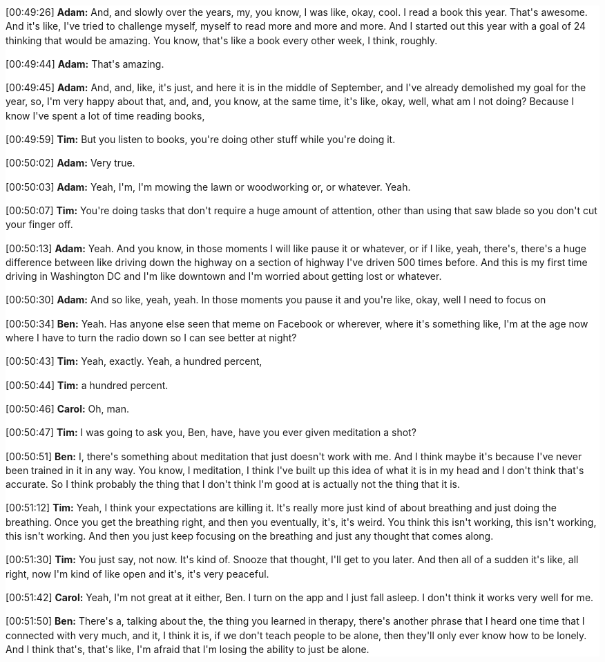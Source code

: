[00:49:26] **Adam:** And, and slowly over the years, my, you know, I was like, okay, cool. I read a book this year. That's awesome. And it's like, I've tried to challenge myself, myself to read more and more and more. And I started out this year with a goal of 24 thinking that would be amazing. You know, that's like a book every other week, I think, roughly.

[00:49:44] **Adam:** That's amazing.

[00:49:45] **Adam:** And, and, like, it's just, and here it is in the middle of September, and I've already demolished my goal for the year, so, I'm very happy about that, and, and, you know, at the same time, it's like, okay, well, what am I not doing? Because I know I've spent a lot of time reading books,

[00:49:59] **Tim:** But you listen to books, you're doing other stuff while you're doing it.

[00:50:02] **Adam:** Very true.

[00:50:03] **Adam:** Yeah, I'm, I'm mowing the lawn or woodworking or, or whatever. Yeah.

[00:50:07] **Tim:** You're doing tasks that don't require a huge amount of attention, other than using that saw blade so you don't cut your finger off.

[00:50:13] **Adam:** Yeah. And you know, in those moments I will like pause it or whatever, or if I like, yeah, there's, there's a huge difference between like driving down the highway on a section of highway I've driven 500 times before. And this is my first time driving in Washington DC and I'm like downtown and I'm worried about getting lost or whatever.

[00:50:30] **Adam:** And so like, yeah, yeah. In those moments you pause it and you're like, okay, well I need to focus on

[00:50:34] **Ben:** Yeah. Has anyone else seen that meme on Facebook or wherever, where it's something like, I'm at the age now where I have to turn the radio down so I can see better at night?

[00:50:43] **Tim:** Yeah, exactly. Yeah, a hundred percent,

[00:50:44] **Tim:** a hundred percent.

[00:50:46] **Carol:** Oh, man.

[00:50:47] **Tim:** I was going to ask you, Ben, have, have you ever given meditation a shot?

[00:50:51] **Ben:** I, there's something about meditation that just doesn't work with me. And I think maybe it's because I've never been trained in it in any way. You know, I meditation, I think I've built up this idea of what it is in my head and I don't think that's accurate. So I think probably the thing that I don't think I'm good at is actually not the thing that it is.

[00:51:12] **Tim:** Yeah, I think your expectations are killing it. It's really more just kind of about breathing and just doing the breathing. Once you get the breathing right, and then you eventually, it's, it's weird. You think this isn't working, this isn't working, this isn't working. And then you just keep focusing on the breathing and just any thought that comes along.

[00:51:30] **Tim:** You just say, not now. It's kind of. Snooze that thought, I'll get to you later. And then all of a sudden it's like, all right, now I'm kind of like open and it's, it's very peaceful.

[00:51:42] **Carol:** Yeah, I'm not great at it either, Ben. I turn on the app and I just fall asleep. I don't think it works very well for me.

[00:51:50] **Ben:** There's a, talking about the, the thing you learned in therapy, there's another phrase that I heard one time that I connected with very much, and it, I think it is, if we don't teach people to be alone, then they'll only ever know how to be lonely. And I think that's, that's like, I'm afraid that I'm losing the ability to just be alone.


[working-code]: https://workingcode.dev/
[working-code-discord]: https://workingcode.dev/discord/
[working-code-instagram]: https://www.instagram.com/workingcodepod/
[working-code-patreon]: https://www.patreon.com/workingcodepod
[working-code-twitter]: https://twitter.com/WorkingCodePod
[github]: https://github.com/WorkingCodePod/workingcode/blob/main/src/episodes/197-ai-the-innovation-dilemma-promotions-and-more.md